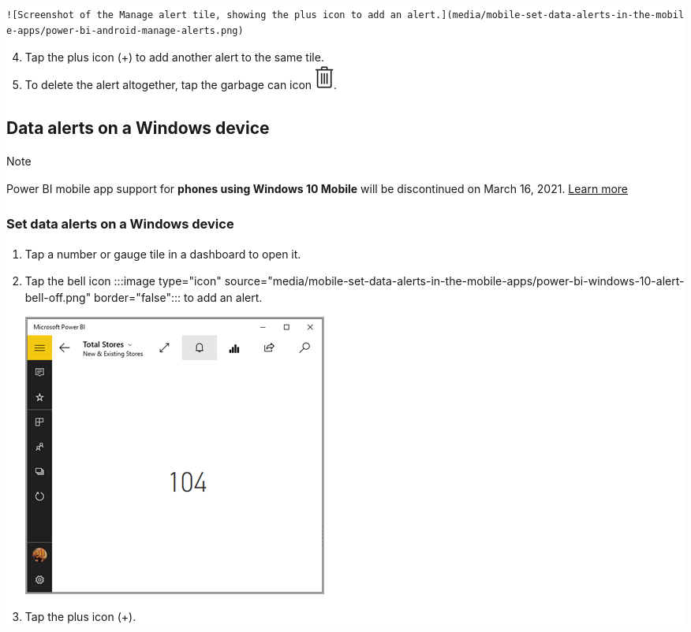     ![Screenshot of the Manage alert tile, showing the plus icon to add an alert.](media/mobile-set-data-alerts-in-the-mobile-apps/power-bi-android-manage-alerts.png)
4. Tap the plus icon (+) to add another alert to the same tile.
5. To delete the alert altogether, tap the garbage can icon ![Garbage can icon](media/mobile-set-data-alerts-in-the-mobile-apps/power-bi-android-delete-alert-icon.png).

## Data alerts on a Windows device

>[!NOTE]
>Power BI mobile app support for **phones using Windows 10 Mobile** will be discontinued on March 16, 2021. [Learn more](/legal/powerbi/powerbi-mobile/power-bi-mobile-app-end-of-support-for-windows-phones)

### Set data alerts on a Windows device
1. Tap a number or gauge tile in a dashboard to open it.  
2. Tap the bell icon :::image type="icon" source="media/mobile-set-data-alerts-in-the-mobile-apps/power-bi-windows-10-alert-bell-off.png" border="false"::: to add an alert.  
   
   ![Screenshot of the dashboard on a Windows device, showing the number tile that has an alert.](media/mobile-set-data-alerts-in-the-mobile-apps/power-bi-windows-10-tap-alert.png)
3. Tap the plus icon (+).
   